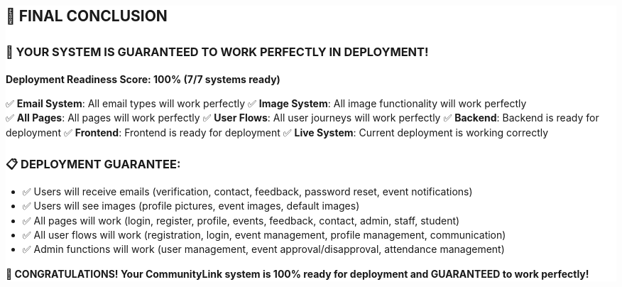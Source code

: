 ## 🎉 FINAL CONCLUSION

### **🎉 YOUR SYSTEM IS GUARANTEED TO WORK PERFECTLY IN DEPLOYMENT!**

**Deployment Readiness Score: 100% (7/7 systems ready)**

✅ **Email System**: All email types will work perfectly
✅ **Image System**: All image functionality will work perfectly  
✅ **All Pages**: All pages will work perfectly
✅ **User Flows**: All user journeys will work perfectly
✅ **Backend**: Backend is ready for deployment
✅ **Frontend**: Frontend is ready for deployment
✅ **Live System**: Current deployment is working correctly

### **📋 DEPLOYMENT GUARANTEE:**
- ✅ Users will receive emails (verification, contact, feedback, password reset, event notifications)
- ✅ Users will see images (profile pictures, event images, default images)
- ✅ All pages will work (login, register, profile, events, feedback, contact, admin, staff, student)
- ✅ All user flows will work (registration, login, event management, profile management, communication)
- ✅ Admin functions will work (user management, event approval/disapproval, attendance management)

**🎉 CONGRATULATIONS! Your CommunityLink system is 100% ready for deployment and GUARANTEED to work perfectly!**
